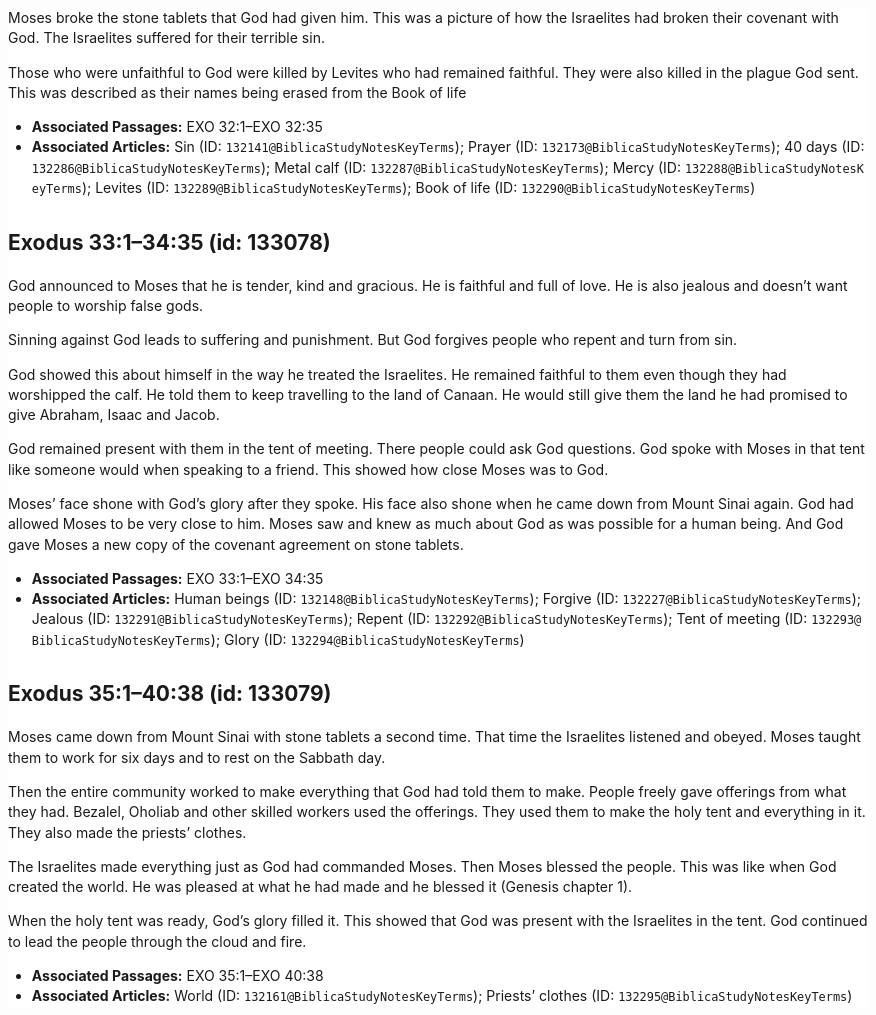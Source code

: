 Moses broke the stone tablets that God had given him. This was a picture of how the Israelites had broken their covenant with God. The Israelites suffered for their terrible sin.

Those who were unfaithful to God were killed by Levites who had remained faithful. They were also killed in the plague God sent. This was described as their names being erased from the Book of life

* **Associated Passages:** EXO 32:1–EXO 32:35
* **Associated Articles:** Sin (ID: `132141@BiblicaStudyNotesKeyTerms`); Prayer (ID: `132173@BiblicaStudyNotesKeyTerms`); 40 days (ID: `132286@BiblicaStudyNotesKeyTerms`); Metal calf (ID: `132287@BiblicaStudyNotesKeyTerms`); Mercy (ID: `132288@BiblicaStudyNotesKeyTerms`); Levites (ID: `132289@BiblicaStudyNotesKeyTerms`); Book of life (ID: `132290@BiblicaStudyNotesKeyTerms`)

## Exodus 33:1–34:35 (id: 133078)

God announced to Moses that he is tender, kind and gracious. He is faithful and full of love. He is also jealous and doesn’t want people to worship false gods.

Sinning against God leads to suffering and punishment. But God forgives people who repent and turn from sin.

God showed this about himself in the way he treated the Israelites. He remained faithful to them even though they had worshipped the calf. He told them to keep travelling to the land of Canaan. He would still give them the land he had promised to give Abraham, Isaac and Jacob.

God remained present with them in the tent of meeting. There people could ask God questions. God spoke with Moses in that tent like someone would when speaking to a friend. This showed how close Moses was to God.

Moses’ face shone with God’s glory after they spoke. His face also shone when he came down from Mount Sinai again. God had allowed Moses to be very close to him. Moses saw and knew as much about God as was possible for a human being. And God gave Moses a new copy of the covenant agreement on stone tablets.

* **Associated Passages:** EXO 33:1–EXO 34:35
* **Associated Articles:** Human beings (ID: `132148@BiblicaStudyNotesKeyTerms`); Forgive (ID: `132227@BiblicaStudyNotesKeyTerms`); Jealous (ID: `132291@BiblicaStudyNotesKeyTerms`); Repent (ID: `132292@BiblicaStudyNotesKeyTerms`); Tent of meeting (ID: `132293@BiblicaStudyNotesKeyTerms`); Glory (ID: `132294@BiblicaStudyNotesKeyTerms`)

## Exodus 35:1–40:38 (id: 133079)

Moses came down from Mount Sinai with stone tablets a second time. That time the Israelites listened and obeyed. Moses taught them to work for six days and to rest on the Sabbath day.

Then the entire community worked to make everything that God had told them to make. People freely gave offerings from what they had. Bezalel, Oholiab and other skilled workers used the offerings. They used them to make the holy tent and everything in it. They also made the priests’ clothes.

The Israelites made everything just as God had commanded Moses. Then Moses blessed the people. This was like when God created the world. He was pleased at what he had made and he blessed it (Genesis chapter 1\).

When the holy tent was ready, God’s glory filled it. This showed that God was present with the Israelites in the tent. God continued to lead the people through the cloud and fire.

* **Associated Passages:** EXO 35:1–EXO 40:38
* **Associated Articles:** World (ID: `132161@BiblicaStudyNotesKeyTerms`); Priests’ clothes (ID: `132295@BiblicaStudyNotesKeyTerms`)

